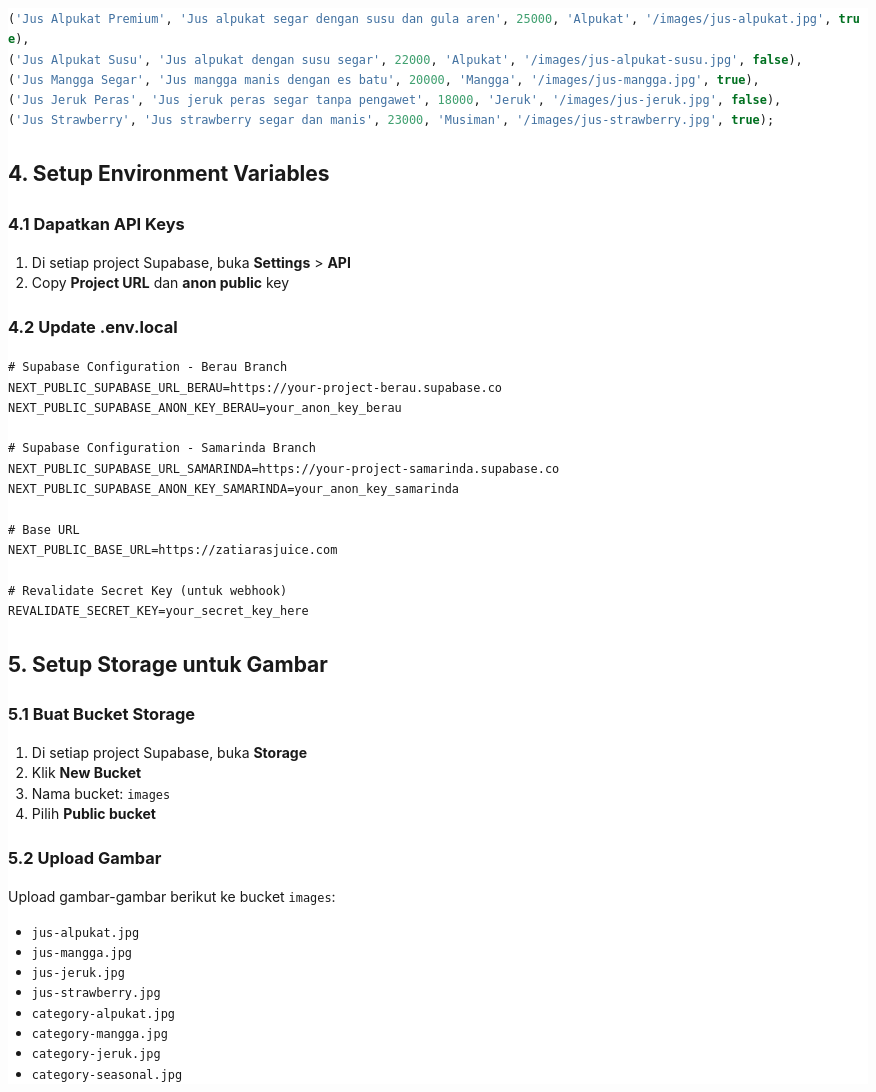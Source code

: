 ```sql
('Jus Alpukat Premium', 'Jus alpukat segar dengan susu dan gula aren', 25000, 'Alpukat', '/images/jus-alpukat.jpg', true),
('Jus Alpukat Susu', 'Jus alpukat dengan susu segar', 22000, 'Alpukat', '/images/jus-alpukat-susu.jpg', false),
('Jus Mangga Segar', 'Jus mangga manis dengan es batu', 20000, 'Mangga', '/images/jus-mangga.jpg', true),
('Jus Jeruk Peras', 'Jus jeruk peras segar tanpa pengawet', 18000, 'Jeruk', '/images/jus-jeruk.jpg', false),
('Jus Strawberry', 'Jus strawberry segar dan manis', 23000, 'Musiman', '/images/jus-strawberry.jpg', true);
```

## 4. Setup Environment Variables

### 4.1 Dapatkan API Keys
1. Di setiap project Supabase, buka **Settings** > **API**
2. Copy **Project URL** dan **anon public** key

### 4.2 Update .env.local
```env
# Supabase Configuration - Berau Branch
NEXT_PUBLIC_SUPABASE_URL_BERAU=https://your-project-berau.supabase.co
NEXT_PUBLIC_SUPABASE_ANON_KEY_BERAU=your_anon_key_berau

# Supabase Configuration - Samarinda Branch
NEXT_PUBLIC_SUPABASE_URL_SAMARINDA=https://your-project-samarinda.supabase.co
NEXT_PUBLIC_SUPABASE_ANON_KEY_SAMARINDA=your_anon_key_samarinda

# Base URL
NEXT_PUBLIC_BASE_URL=https://zatiarasjuice.com

# Revalidate Secret Key (untuk webhook)
REVALIDATE_SECRET_KEY=your_secret_key_here
```

## 5. Setup Storage untuk Gambar

### 5.1 Buat Bucket Storage
1. Di setiap project Supabase, buka **Storage**
2. Klik **New Bucket**
3. Nama bucket: `images`
4. Pilih **Public bucket**

### 5.2 Upload Gambar
Upload gambar-gambar berikut ke bucket `images`:
- `jus-alpukat.jpg`
- `jus-mangga.jpg`
- `jus-jeruk.jpg`
- `jus-strawberry.jpg`
- `category-alpukat.jpg`
- `category-mangga.jpg`
- `category-jeruk.jpg`
- `category-seasonal.jpg`
